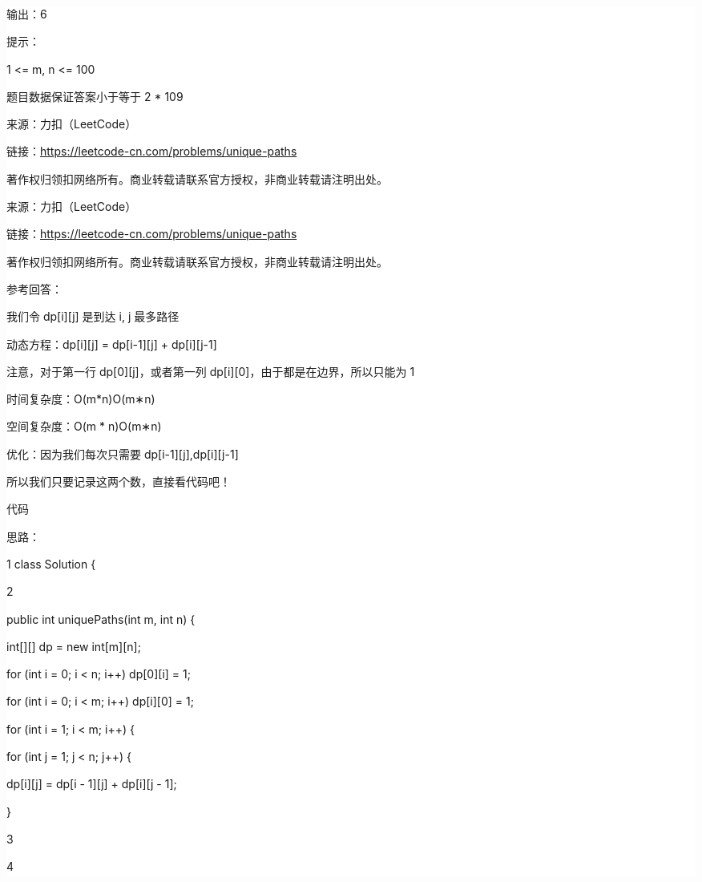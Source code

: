 输出：6

提示：

1 <= m, n <= 100

题⽬数据保证答案⼩于等于 2 \* 109

来源：⼒扣（LeetCode）

链接：https://leetcode-cn.com/problems/unique-paths

著作权归领扣⽹络所有。商业转载请联系官⽅授权，⾮商业转载请注明出处。

来源：⼒扣（LeetCode）

链接：https://leetcode-cn.com/problems/unique-paths

著作权归领扣⽹络所有。商业转载请联系官⽅授权，⾮商业转载请注明出处。

参考回答：

我们令 dp[i][j] 是到达 i, j 最多路径

动态⽅程：dp[i][j] = dp[i-1][j] + dp[i][j-1]

注意，对于第⼀⾏ dp[0][j]，或者第⼀列 dp[i][0]，由于都是在边界，所以只能为 1





时间复杂度：O(m\*n)O(m∗n)

空间复杂度：O(m \* n)O(m∗n)

优化：因为我们每次只需要 dp[i-1][j],dp[i][j-1]

所以我们只要记录这两个数，直接看代码吧！

代码

思路：

1 class Solution {

2

public int uniquePaths(int m, int n) {

int[][] dp = new int[m][n];

for (int i = 0; i < n; i++) dp[0][i] = 1;

for (int i = 0; i < m; i++) dp[i][0] = 1;

for (int i = 1; i < m; i++) {

for (int j = 1; j < n; j++) {

dp[i][j] = dp[i - 1][j] + dp[i][j - 1];

}

3

4
